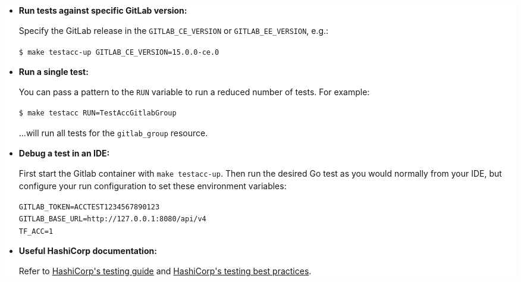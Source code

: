 * **Run tests against specific GitLab version:**

  Specify the GitLab release in the `GITLAB_CE_VERSION` or `GITLAB_EE_VERSION`, e.g.:

  ```sh
  $ make testacc-up GITLAB_CE_VERSION=15.0.0-ce.0
  ```

* **Run a single test:**

  You can pass a pattern to the `RUN` variable to run a reduced number of tests. For example:

  ```sh
  $ make testacc RUN=TestAccGitlabGroup
  ```

   ...will run all tests for the `gitlab_group` resource.

* **Debug a test in an IDE:**

  First start the Gitlab container with `make testacc-up`.
  Then run the desired Go test as you would normally from your IDE, but configure your run configuration to set these environment variables:

  ```
  GITLAB_TOKEN=ACCTEST1234567890123
  GITLAB_BASE_URL=http://127.0.0.1:8080/api/v4
  TF_ACC=1
  ```

* **Useful HashiCorp documentation:**

  Refer to [HashiCorp's testing guide](https://www.terraform.io/docs/extend/testing/index.html)
  and [HashiCorp's testing best practices](https://www.terraform.io/docs/extend/best-practices/testing.html).

